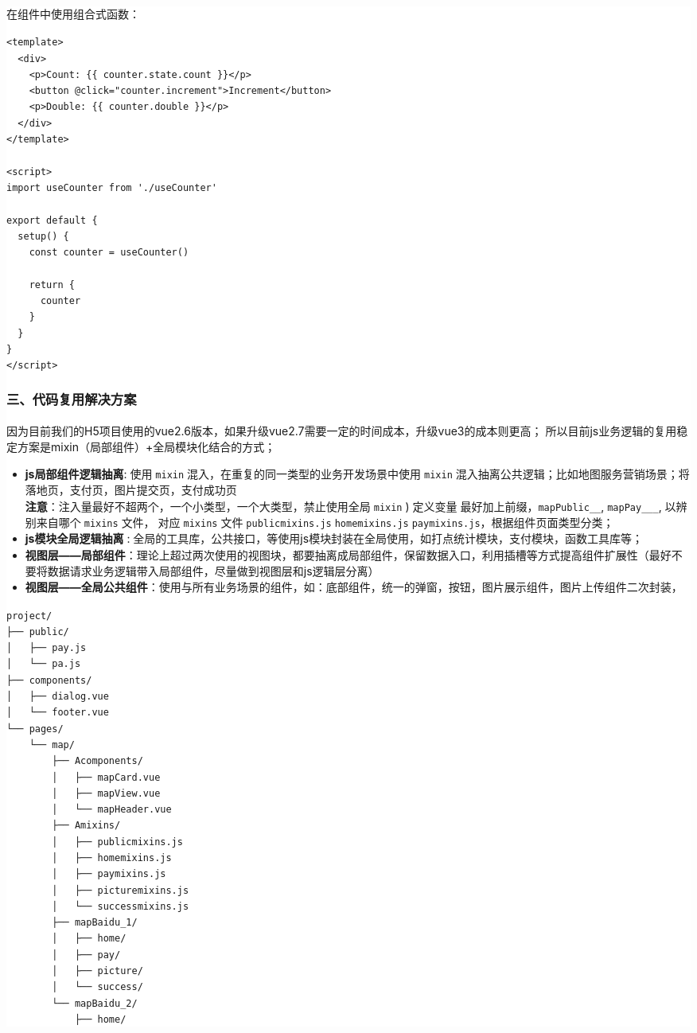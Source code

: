 在组件中使用组合式函数：
```vue
<template>
  <div>
    <p>Count: {{ counter.state.count }}</p>
    <button @click="counter.increment">Increment</button>
    <p>Double: {{ counter.double }}</p>
  </div>
</template>

<script>
import useCounter from './useCounter'

export default {
  setup() {
    const counter = useCounter()

    return {
      counter
    }
  }
}
</script>
```

### 三、代码复用解决方案
因为目前我们的H5项目使用的vue2.6版本，如果升级vue2.7需要一定的时间成本，升级vue3的成本则更高；
所以目前js业务逻辑的复用稳定方案是mixin（局部组件）+全局模块化结合的方式；

- **js局部组件逻辑抽离**: 使用 `mixin` 混入，在重复的同一类型的业务开发场景中使用 `mixin` 混入抽离公共逻辑；比如地图服务营销场景；将落地页，支付页，图片提交页，支付成功页<br/>
**注意**：注入量最好不超两个，一个小类型，一个大类型，禁止使用全局 `mixin` )  定义变量 最好加上前缀，`mapPublic__`,  `mapPay___`, 以辨别来自哪个 `mixins` 文件，
对应 `mixins` 文件 `publicmixins.js`  `homemixins.js`  `paymixins.js`，根据组件页面类型分类；
- **js模块全局逻辑抽离** : 全局的工具库，公共接口，等使用js模块封装在全局使用，如打点统计模块，支付模块，函数工具库等；
- **视图层——局部组件**：理论上超过两次使用的视图块，都要抽离成局部组件，保留数据入口，利用插槽等方式提高组件扩展性（最好不要将数据请求业务逻辑带入局部组件，尽量做到视图层和js逻辑层分离）
- **视图层——全局公共组件**：使用与所有业务场景的组件，如：底部组件，统一的弹窗，按钮，图片展示组件，图片上传组件二次封装，
```
project/
├── public/
│   ├── pay.js
│   └── pa.js
├── components/
│   ├── dialog.vue
│   └── footer.vue
└── pages/
    └── map/
        ├── Acomponents/
        │   ├── mapCard.vue
        │   ├── mapView.vue
        │   └── mapHeader.vue
        ├── Amixins/
        │   ├── publicmixins.js
        │   ├── homemixins.js
        │   ├── paymixins.js
        │   ├── picturemixins.js
        │   └── successmixins.js
        ├── mapBaidu_1/
        │   ├── home/
        │   ├── pay/
        │   ├── picture/
        │   └── success/
        └── mapBaidu_2/
            ├── home/
```